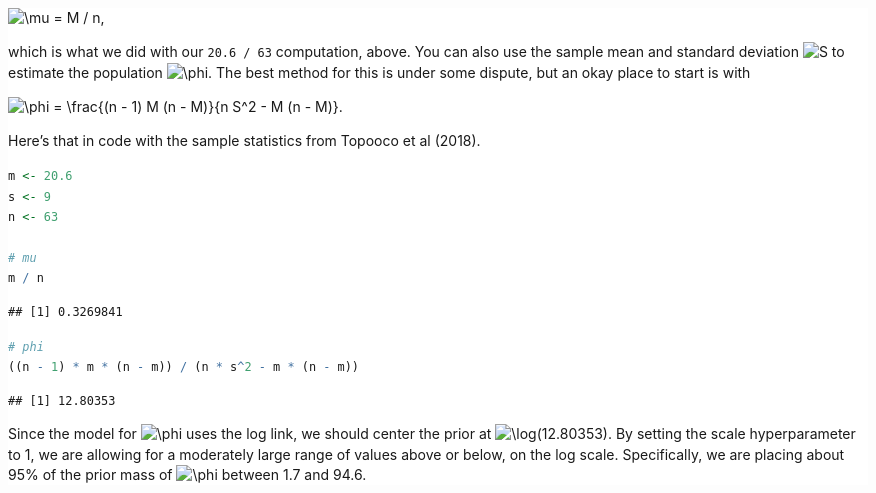 ![
\\mu = M / n,
](https://latex.codecogs.com/png.image?%5Cdpi%7B110%7D&space;%5Cbg_white&space;%0A%5Cmu%20%3D%20M%20%2F%20n%2C%0A "
\mu = M / n,
")

which is what we did with our `20.6 / 63` computation, above. You can
also use the sample mean and standard deviation
![S](https://latex.codecogs.com/png.image?%5Cdpi%7B110%7D&space;%5Cbg_white&space;S "S")
to estimate the population
![\\phi](https://latex.codecogs.com/png.image?%5Cdpi%7B110%7D&space;%5Cbg_white&space;%5Cphi "\phi").
The best method for this is under some dispute, but an okay place to
start is with

![
\\phi = \\frac{(n - 1) M (n - M)}{n S^2 - M (n - M)}.
](https://latex.codecogs.com/png.image?%5Cdpi%7B110%7D&space;%5Cbg_white&space;%0A%5Cphi%20%3D%20%5Cfrac%7B%28n%20-%201%29%20M%20%28n%20-%20M%29%7D%7Bn%20S%5E2%20-%20M%20%28n%20-%20M%29%7D.%0A "
\phi = \frac{(n - 1) M (n - M)}{n S^2 - M (n - M)}.
")

Here’s that in code with the sample statistics from Topooco et al
(2018).

``` r
m <- 20.6
s <- 9
n <- 63

# mu
m / n
```

    ## [1] 0.3269841

``` r
# phi
((n - 1) * m * (n - m)) / (n * s^2 - m * (n - m))
```

    ## [1] 12.80353

Since the model for
![\\phi](https://latex.codecogs.com/png.image?%5Cdpi%7B110%7D&space;%5Cbg_white&space;%5Cphi "\phi")
uses the log link, we should center the prior at
![\\log(12.80353)](https://latex.codecogs.com/png.image?%5Cdpi%7B110%7D&space;%5Cbg_white&space;%5Clog%2812.80353%29 "\log(12.80353)").
By setting the scale hyperparameter to 1, we are allowing for a
moderately large range of values above or below, on the log scale.
Specifically, we are placing about 95% of the prior mass of
![\\phi](https://latex.codecogs.com/png.image?%5Cdpi%7B110%7D&space;%5Cbg_white&space;%5Cphi "\phi")
between 1.7 and 94.6.
